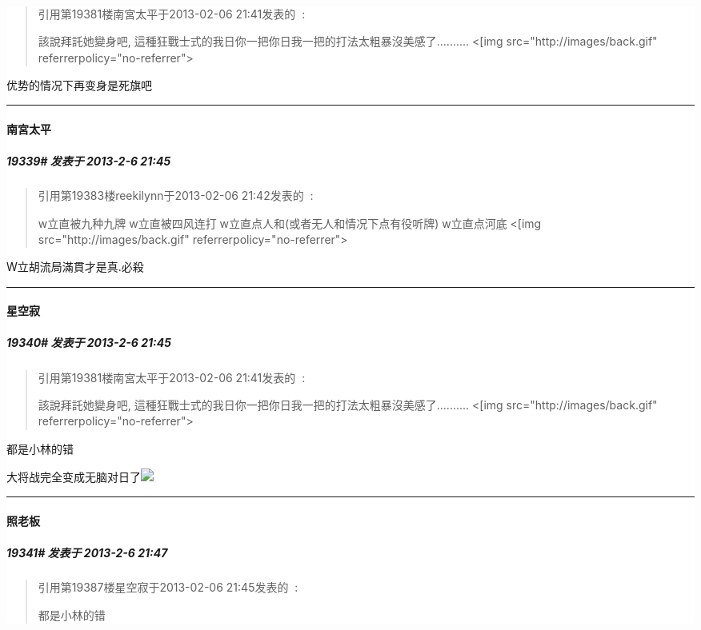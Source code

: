 

<blockquote>引用第19381楼南宮太平于2013-02-06 21:41发表的  :

該說拜託她變身吧, 
這種狂戰士式的我日你一把你日我一把的打法太粗暴沒美感了.......... <[img src="http://images/back.gif" referrerpolicy="no-referrer"></blockquote>
优势的情况下再变身是死旗吧







-----

####  南宮太平  
##### 19339#       发表于 2013-2-6 21:45



<blockquote>引用第19383楼reekilynn于2013-02-06 21:42发表的  :

w立直被九种九牌
w立直被四风连打
w立直点人和(或者无人和情况下点有役听牌)
w立直点河底 <[img src="http://images/back.gif" referrerpolicy="no-referrer"></blockquote>W立胡流局滿貫才是真.必殺







-----

####  星空寂  
##### 19340#       发表于 2013-2-6 21:45



<blockquote>引用第19381楼南宮太平于2013-02-06 21:41发表的  :

該說拜託她變身吧, 
這種狂戰士式的我日你一把你日我一把的打法太粗暴沒美感了.......... <[img src="http://images/back.gif" referrerpolicy="no-referrer"></blockquote>都是小林的错

大将战完全变成无脑对日了<img src="https://static.saraba1st.com/image/smiley/face/149.gif" referrerpolicy="no-referrer">







-----

####  照老板  
##### 19341#       发表于 2013-2-6 21:47



<blockquote>引用第19387楼星空寂于2013-02-06 21:45发表的  :

都是小林的错
